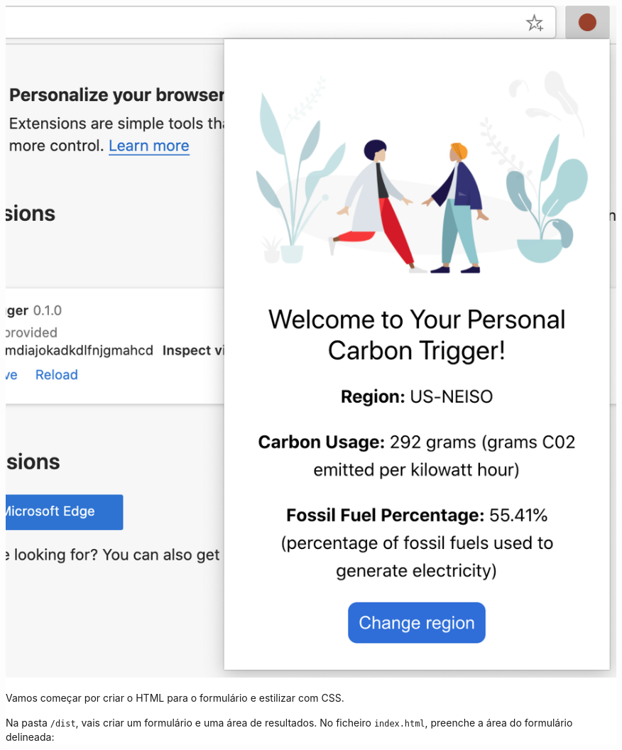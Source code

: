 ![captura de ecrã da extensão concluída exibindo valores para o consumo de carbono e a percentagem de combustíveis fósseis para a região US-NEISO.](../../../../5-browser-extension/1-about-browsers/images/2.png)

Vamos começar por criar o HTML para o formulário e estilizar com CSS.

Na pasta `/dist`, vais criar um formulário e uma área de resultados. No ficheiro `index.html`, preenche a área do formulário delineada:
